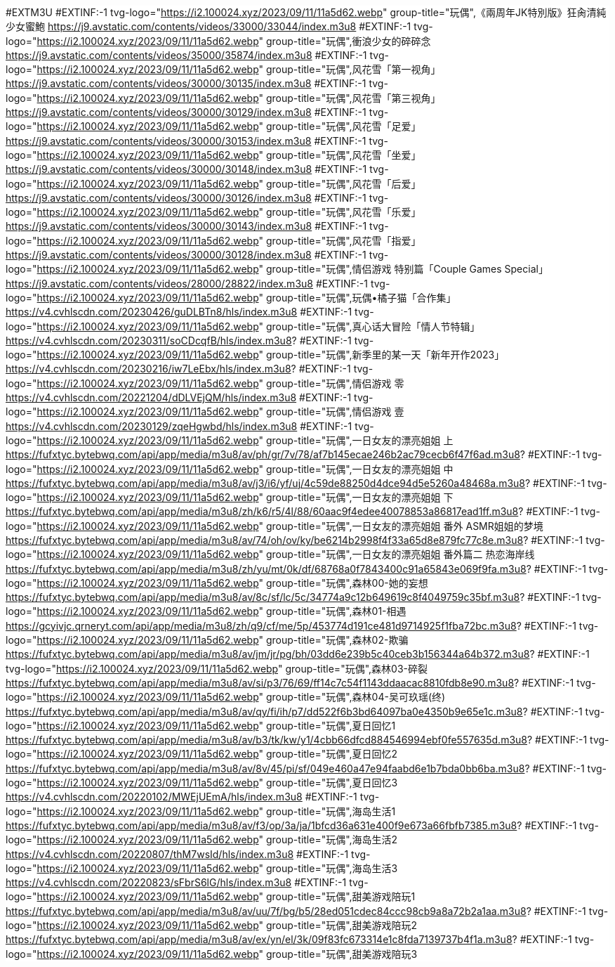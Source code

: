#EXTM3U #EXTINF:-1 tvg-logo="https://i2.100024.xyz/2023/09/11/11a5d62.webp" group-title="玩偶",《兩周年JK特別版》狂肏清純少女蜜鮑 https://j9.avstatic.com/contents/videos/33000/33044/index.m3u8 #EXTINF:-1 tvg-logo="https://i2.100024.xyz/2023/09/11/11a5d62.webp" group-title="玩偶",衝浪少女的碎碎念 https://j9.avstatic.com/contents/videos/35000/35874/index.m3u8 #EXTINF:-1 tvg-logo="https://i2.100024.xyz/2023/09/11/11a5d62.webp" group-title="玩偶",风花雪「第一视角」 https://j9.avstatic.com/contents/videos/30000/30135/index.m3u8 #EXTINF:-1 tvg-logo="https://i2.100024.xyz/2023/09/11/11a5d62.webp" group-title="玩偶",风花雪「第三视角」 https://j9.avstatic.com/contents/videos/30000/30129/index.m3u8 #EXTINF:-1 tvg-logo="https://i2.100024.xyz/2023/09/11/11a5d62.webp" group-title="玩偶",风花雪「足爱」 https://j9.avstatic.com/contents/videos/30000/30153/index.m3u8 #EXTINF:-1 tvg-logo="https://i2.100024.xyz/2023/09/11/11a5d62.webp" group-title="玩偶",风花雪「坐爱」 https://j9.avstatic.com/contents/videos/30000/30148/index.m3u8 #EXTINF:-1 tvg-logo="https://i2.100024.xyz/2023/09/11/11a5d62.webp" group-title="玩偶",风花雪「后爱」 https://j9.avstatic.com/contents/videos/30000/30126/index.m3u8 #EXTINF:-1 tvg-logo="https://i2.100024.xyz/2023/09/11/11a5d62.webp" group-title="玩偶",风花雪「乐爱」 https://j9.avstatic.com/contents/videos/30000/30143/index.m3u8 #EXTINF:-1 tvg-logo="https://i2.100024.xyz/2023/09/11/11a5d62.webp" group-title="玩偶",风花雪「指爱」 https://j9.avstatic.com/contents/videos/30000/30128/index.m3u8 #EXTINF:-1 tvg-logo="https://i2.100024.xyz/2023/09/11/11a5d62.webp" group-title="玩偶",情侣游戏 特别篇「Couple Games Special」 https://j9.avstatic.com/contents/videos/28000/28822/index.m3u8 #EXTINF:-1 tvg-logo="https://i2.100024.xyz/2023/09/11/11a5d62.webp" group-title="玩偶",玩偶•橘子猫「合作集」 https://v4.cvhlscdn.com/20230426/guDLBTn8/hls/index.m3u8 #EXTINF:-1 tvg-logo="https://i2.100024.xyz/2023/09/11/11a5d62.webp" group-title="玩偶",真心话大冒险「情人节特辑」 https://v4.cvhlscdn.com/20230311/soCDcqfB/hls/index.m3u8? #EXTINF:-1 tvg-logo="https://i2.100024.xyz/2023/09/11/11a5d62.webp" group-title="玩偶",新季里的某一天「新年开作2023」 https://v4.cvhlscdn.com/20230216/iw7LeEbx/hls/index.m3u8? #EXTINF:-1 tvg-logo="https://i2.100024.xyz/2023/09/11/11a5d62.webp" group-title="玩偶",情侣游戏 零 https://v4.cvhlscdn.com/20221204/dDLVEjQM/hls/index.m3u8 #EXTINF:-1 tvg-logo="https://i2.100024.xyz/2023/09/11/11a5d62.webp" group-title="玩偶",情侣游戏 壹 https://v4.cvhlscdn.com/20230129/zqeHgwbd/hls/index.m3u8 #EXTINF:-1 tvg-logo="https://i2.100024.xyz/2023/09/11/11a5d62.webp" group-title="玩偶",一日女友的漂亮姐姐 上 https://fufxtyc.bytebwq.com/api/app/media/m3u8/av/ph/gr/7v/78/af7b145ecae246b2ac79cecb6f47f6ad.m3u8? #EXTINF:-1 tvg-logo="https://i2.100024.xyz/2023/09/11/11a5d62.webp" group-title="玩偶",一日女友的漂亮姐姐 中 https://fufxtyc.bytebwq.com/api/app/media/m3u8/av/j3/i6/yf/uj/4c59de88250d4dce94d5e5260a48468a.m3u8? #EXTINF:-1 tvg-logo="https://i2.100024.xyz/2023/09/11/11a5d62.webp" group-title="玩偶",一日女友的漂亮姐姐 下 https://fufxtyc.bytebwq.com/api/app/media/m3u8/zh/k6/r5/4l/88/60aac9f4edee40078853a86817ead1ff.m3u8? #EXTINF:-1 tvg-logo="https://i2.100024.xyz/2023/09/11/11a5d62.webp" group-title="玩偶",一日女友的漂亮姐姐 番外 ASMR姐姐的梦境 https://fufxtyc.bytebwq.com/api/app/media/m3u8/av/74/oh/ov/ky/be6214b2998f4f33a65d8e879fc77c8e.m3u8? #EXTINF:-1 tvg-logo="https://i2.100024.xyz/2023/09/11/11a5d62.webp" group-title="玩偶",一日女友的漂亮姐姐 番外篇二 热恋海岸线 https://fufxtyc.bytebwq.com/api/app/media/m3u8/zh/yu/mt/0k/df/68768a0f7843400c91a65843e069f9fa.m3u8? #EXTINF:-1 tvg-logo="https://i2.100024.xyz/2023/09/11/11a5d62.webp" group-title="玩偶",森林00-她的妄想 https://fufxtyc.bytebwq.com/api/app/media/m3u8/av/8c/sf/lc/5c/34774a9c12b649619c8f4049759c35bf.m3u8? #EXTINF:-1 tvg-logo="https://i2.100024.xyz/2023/09/11/11a5d62.webp" group-title="玩偶",森林01-相遇 https://gcyivjc.qrneryt.com/api/app/media/m3u8/zh/q9/cf/me/5p/453774d191ce481d9714925f1fba72bc.m3u8? #EXTINF:-1 tvg-logo="https://i2.100024.xyz/2023/09/11/11a5d62.webp" group-title="玩偶",森林02-欺骗 https://fufxtyc.bytebwq.com/api/app/media/m3u8/av/jm/jr/pg/bh/03dd6e239b5c40ceb3b156344a64b372.m3u8? #EXTINF:-1 tvg-logo="https://i2.100024.xyz/2023/09/11/11a5d62.webp" group-title="玩偶",森林03-碎裂 https://fufxtyc.bytebwq.com/api/app/media/m3u8/av/si/p3/76/69/ff14c7c54f1143ddaacac8810fdb8e90.m3u8? #EXTINF:-1 tvg-logo="https://i2.100024.xyz/2023/09/11/11a5d62.webp" group-title="玩偶",森林04-吴可玖瑶(终) https://fufxtyc.bytebwq.com/api/app/media/m3u8/av/qy/fi/ih/p7/dd522f6b3bd64097ba0e4350b9e65e1c.m3u8? #EXTINF:-1 tvg-logo="https://i2.100024.xyz/2023/09/11/11a5d62.webp" group-title="玩偶",夏日回忆1 https://fufxtyc.bytebwq.com/api/app/media/m3u8/av/b3/tk/kw/y1/4cbb66dfcd884546994ebf0fe557635d.m3u8? #EXTINF:-1 tvg-logo="https://i2.100024.xyz/2023/09/11/11a5d62.webp" group-title="玩偶",夏日回忆2 https://fufxtyc.bytebwq.com/api/app/media/m3u8/av/8v/45/pi/sf/049e460a47e94faabd6e1b7bda0bb6ba.m3u8? #EXTINF:-1 tvg-logo="https://i2.100024.xyz/2023/09/11/11a5d62.webp" group-title="玩偶",夏日回忆3 https://v4.cvhlscdn.com/20220102/MWEjUEmA/hls/index.m3u8 #EXTINF:-1 tvg-logo="https://i2.100024.xyz/2023/09/11/11a5d62.webp" group-title="玩偶",海岛生活1 https://fufxtyc.bytebwq.com/api/app/media/m3u8/av/f3/op/3a/ja/1bfcd36a631e400f9e673a66fbfb7385.m3u8? #EXTINF:-1 tvg-logo="https://i2.100024.xyz/2023/09/11/11a5d62.webp" group-title="玩偶",海岛生活2 https://v4.cvhlscdn.com/20220807/thM7wsId/hls/index.m3u8 #EXTINF:-1 tvg-logo="https://i2.100024.xyz/2023/09/11/11a5d62.webp" group-title="玩偶",海岛生活3 https://v4.cvhlscdn.com/20220823/sFbrS6lG/hls/index.m3u8 #EXTINF:-1 tvg-logo="https://i2.100024.xyz/2023/09/11/11a5d62.webp" group-title="玩偶",甜美游戏陪玩1 https://fufxtyc.bytebwq.com/api/app/media/m3u8/av/uu/7f/bg/b5/28ed051cdec84ccc98cb9a8a72b2a1aa.m3u8? #EXTINF:-1 tvg-logo="https://i2.100024.xyz/2023/09/11/11a5d62.webp" group-title="玩偶",甜美游戏陪玩2 https://fufxtyc.bytebwq.com/api/app/media/m3u8/av/ex/yn/el/3k/09f83fc673314e1c8fda7139737b4f1a.m3u8? #EXTINF:-1 tvg-logo="https://i2.100024.xyz/2023/09/11/11a5d62.webp" group-title="玩偶",甜美游戏陪玩3